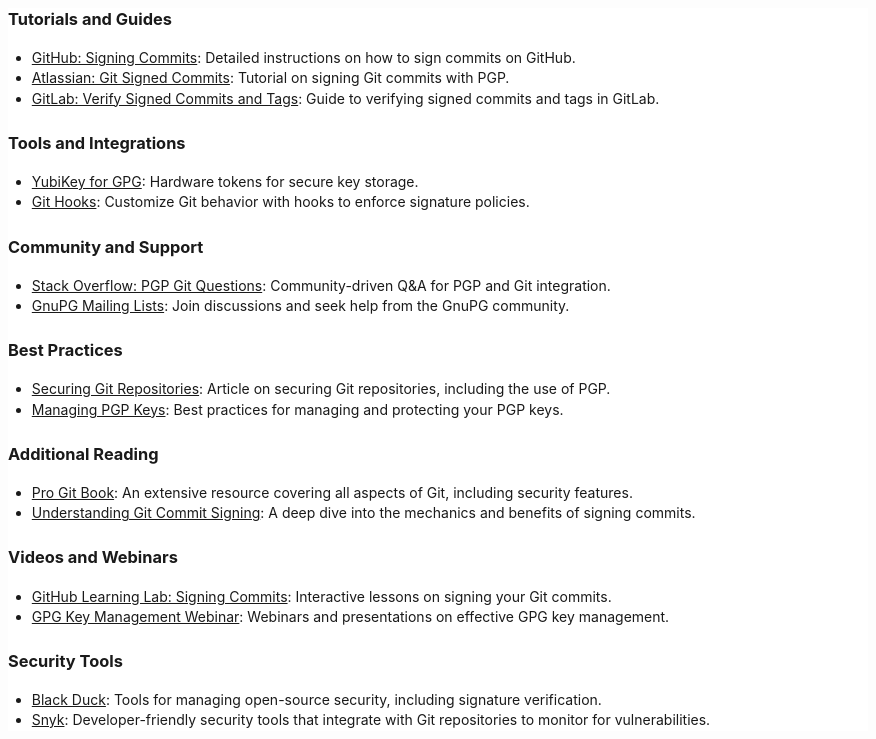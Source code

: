 ### Tutorials and Guides

- [GitHub: Signing Commits](https://docs.github.com/en/authentication/managing-commit-signature-verification/signing-commits): Detailed instructions on how to sign commits on GitHub.
- [Atlassian: Git Signed Commits](https://www.atlassian.com/git/tutorials/git-commit-signature): Tutorial on signing Git commits with PGP.
- [GitLab: Verify Signed Commits and Tags](https://docs.gitlab.com/ee/user/project/repository/signed_commits/): Guide to verifying signed commits and tags in GitLab.

### Tools and Integrations

- [YubiKey for GPG](https://www.yubico.com/products/yubikey-hardware/yubikey-5-nfc/): Hardware tokens for secure key storage.
- [Git Hooks](https://git-scm.com/docs/githooks): Customize Git behavior with hooks to enforce signature policies.

### Community and Support

- [Stack Overflow: PGP Git Questions](https://stackoverflow.com/questions/tagged/pgp+git): Community-driven Q&A for PGP and Git integration.
- [GnuPG Mailing Lists](https://gnupg.org/community/lists.html): Join discussions and seek help from the GnuPG community.

### Best Practices

- [Securing Git Repositories](https://opensource.com/article/19/7/git-security): Article on securing Git repositories, including the use of PGP.
- [Managing PGP Keys](https://www.gnupg.org/gph/en/manual/x136.html): Best practices for managing and protecting your PGP keys.

### Additional Reading

- [Pro Git Book](https://git-scm.com/book/en/v2): An extensive resource covering all aspects of Git, including security features.
- [Understanding Git Commit Signing](https://www.digitalocean.com/community/tutorials/understanding-git-commit-signing): A deep dive into the mechanics and benefits of signing commits.

### Videos and Webinars

- [GitHub Learning Lab: Signing Commits](https://lab.github.com/githubtraining/signing-commits): Interactive lessons on signing your Git commits.
- [GPG Key Management Webinar](https://www.gnupg.org/events/): Webinars and presentations on effective GPG key management.

### Security Tools

- [Black Duck](https://www.blackducksoftware.com/): Tools for managing open-source security, including signature verification.
- [Snyk](https://snyk.io/): Developer-friendly security tools that integrate with Git repositories to monitor for vulnerabilities.
